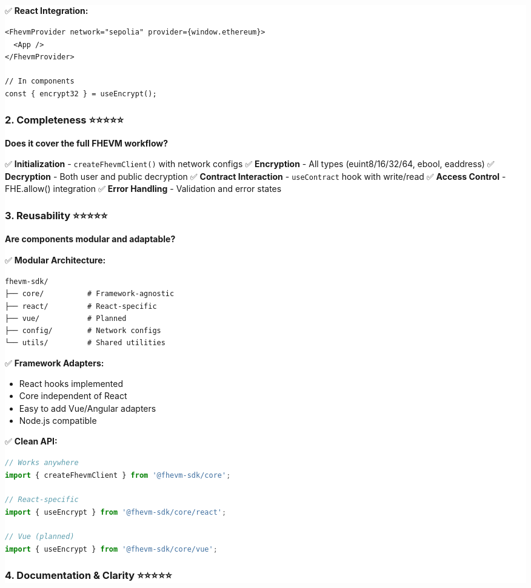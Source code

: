 ✅ **React Integration:**
```tsx
<FhevmProvider network="sepolia" provider={window.ethereum}>
  <App />
</FhevmProvider>

// In components
const { encrypt32 } = useEncrypt();
```

### 2. Completeness ⭐⭐⭐⭐⭐

**Does it cover the full FHEVM workflow?**

✅ **Initialization** - `createFhevmClient()` with network configs
✅ **Encryption** - All types (euint8/16/32/64, ebool, eaddress)
✅ **Decryption** - Both user and public decryption
✅ **Contract Interaction** - `useContract` hook with write/read
✅ **Access Control** - FHE.allow() integration
✅ **Error Handling** - Validation and error states

### 3. Reusability ⭐⭐⭐⭐⭐

**Are components modular and adaptable?**

✅ **Modular Architecture:**
```
fhevm-sdk/
├── core/          # Framework-agnostic
├── react/         # React-specific
├── vue/           # Planned
├── config/        # Network configs
└── utils/         # Shared utilities
```

✅ **Framework Adapters:**
- React hooks implemented
- Core independent of React
- Easy to add Vue/Angular adapters
- Node.js compatible

✅ **Clean API:**
```typescript
// Works anywhere
import { createFhevmClient } from '@fhevm-sdk/core';

// React-specific
import { useEncrypt } from '@fhevm-sdk/core/react';

// Vue (planned)
import { useEncrypt } from '@fhevm-sdk/core/vue';
```

### 4. Documentation & Clarity ⭐⭐⭐⭐⭐
